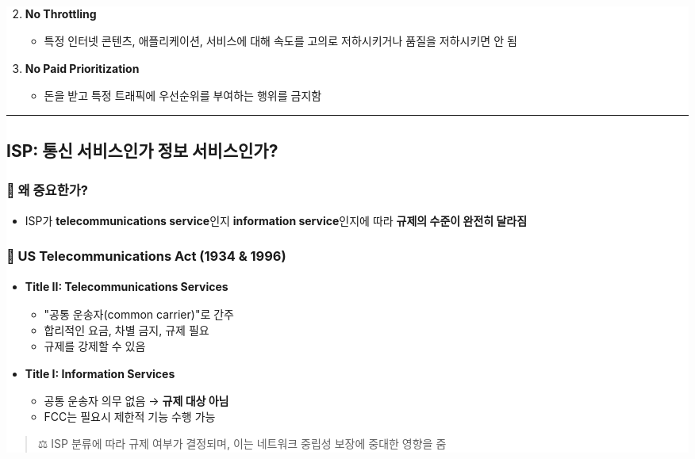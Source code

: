 2. **No Throttling**  
   - 특정 인터넷 콘텐츠, 애플리케이션, 서비스에 대해 속도를 고의로 저하시키거나 품질을 저하시키면 안 됨

3. **No Paid Prioritization**  
   - 돈을 받고 특정 트래픽에 우선순위를 부여하는 행위를 금지함

---

## ISP: 통신 서비스인가 정보 서비스인가?

### 🔵 왜 중요한가?
- ISP가 **telecommunications service**인지 **information service**인지에 따라 **규제의 수준이 완전히 달라짐**

### 🔵 US Telecommunications Act (1934 & 1996)

- **Title II: Telecommunications Services**
  - "공통 운송자(common carrier)"로 간주
  - 합리적인 요금, 차별 금지, 규제 필요
  - 규제를 강제할 수 있음

- **Title I: Information Services**
  - 공통 운송자 의무 없음 → **규제 대상 아님**
  - FCC는 필요시 제한적 기능 수행 가능

> ⚖️ ISP 분류에 따라 규제 여부가 결정되며, 이는 네트워크 중립성 보장에 중대한 영향을 줌
